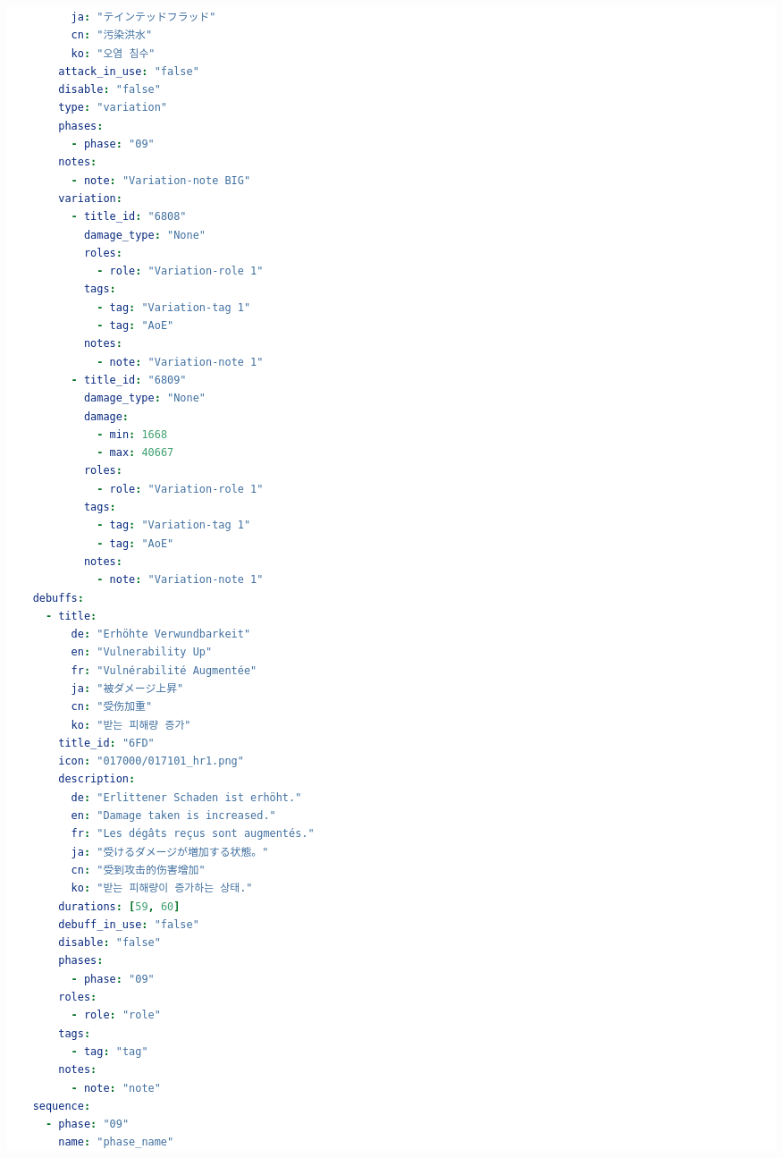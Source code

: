 ```yaml
          ja: "テインテッドフラッド"
          cn: "污染洪水"
          ko: "오염 침수"
        attack_in_use: "false"
        disable: "false"
        type: "variation"
        phases:
          - phase: "09"
        notes:
          - note: "Variation-note BIG"
        variation:
          - title_id: "6808"
            damage_type: "None"
            roles:
              - role: "Variation-role 1"
            tags:
              - tag: "Variation-tag 1"
              - tag: "AoE"
            notes:
              - note: "Variation-note 1"
          - title_id: "6809"
            damage_type: "None"
            damage:
              - min: 1668
              - max: 40667
            roles:
              - role: "Variation-role 1"
            tags:
              - tag: "Variation-tag 1"
              - tag: "AoE"
            notes:
              - note: "Variation-note 1"
    debuffs:
      - title:
          de: "Erhöhte Verwundbarkeit"
          en: "Vulnerability Up"
          fr: "Vulnérabilité Augmentée"
          ja: "被ダメージ上昇"
          cn: "受伤加重"
          ko: "받는 피해량 증가"
        title_id: "6FD"
        icon: "017000/017101_hr1.png"
        description:
          de: "Erlittener Schaden ist erhöht."
          en: "Damage taken is increased."
          fr: "Les dégâts reçus sont augmentés."
          ja: "受けるダメージが増加する状態。"
          cn: "受到攻击的伤害增加"
          ko: "받는 피해량이 증가하는 상태."
        durations: [59, 60]
        debuff_in_use: "false"
        disable: "false"
        phases:
          - phase: "09"
        roles:
          - role: "role"
        tags:
          - tag: "tag"
        notes:
          - note: "note"
    sequence:
      - phase: "09"
        name: "phase_name"
```